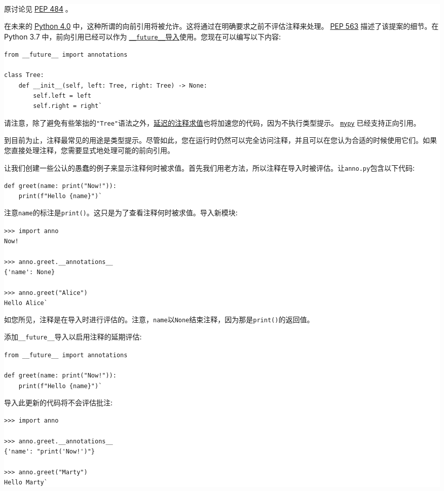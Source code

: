 原讨论见 [PEP 484](https://www.python.org/dev/peps/pep-0484/#forward-references) 。

在未来的 [Python 4.0](http://www.curiousefficiency.org/posts/2014/08/python-4000.html) 中，这种所谓的向前引用将被允许。这将通过在明确要求之前不评估注释来处理。 [PEP 563](https://www.python.org/dev/peps/pep-0563/) 描述了该提案的细节。在 Python 3.7 中，前向引用已经可以作为 [`__future__`导入](https://docs.python.org/library/__future__.html)使用。您现在可以编写以下内容:

```
from __future__ import annotations

class Tree:
    def __init__(self, left: Tree, right: Tree) -> None:
        self.left = left
        self.right = right` 
```

请注意，除了避免有些笨拙的`"Tree"`语法之外，[延迟的注释求值](https://realpython.com/python-news-april-2021/#what-pep-563-proposed-to-improve-type-annotations)也将加速您的代码，因为不执行类型提示。 [`mypy`](http://mypy-lang.org/) 已经支持正向引用。

到目前为止，注释最常见的用途是类型提示。尽管如此，您在运行时仍然可以完全访问注释，并且可以在您认为合适的时候使用它们。如果您直接处理注释，您需要显式地处理可能的前向引用。

让我们创建一些公认的愚蠢的例子来显示注释何时被求值。首先我们用老方法，所以注释在导入时被评估。让`anno.py`包含以下代码:

```
def greet(name: print("Now!")):
    print(f"Hello {name}")` 
```

注意`name`的标注是`print()`。这只是为了查看注释何时被求值。导入新模块:

>>>

```
>>> import anno
Now!

>>> anno.greet.__annotations__
{'name': None}

>>> anno.greet("Alice")
Hello Alice` 
```

如您所见，注释是在导入时进行评估的。注意，`name`以`None`结束注释，因为那是`print()`的返回值。

添加`__future__`导入以启用注释的延期评估:

```
from __future__ import annotations

def greet(name: print("Now!")):
    print(f"Hello {name}")` 
```

导入此更新的代码将不会评估批注:

>>>

```
>>> import anno

>>> anno.greet.__annotations__
{'name': "print('Now!')"}

>>> anno.greet("Marty")
Hello Marty` 
```
